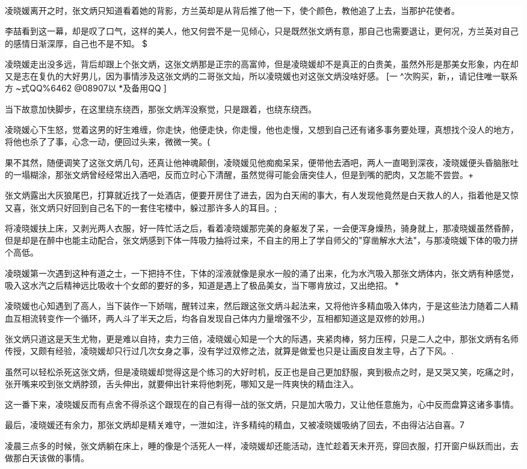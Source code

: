 

凌晓媛离开之时，张文炳只知道看着她的背影，方兰英却是从背后推了他一下，使个颜色，教他追了上去，当那护花使者。



李喆看到这一幕，却是叹了口气，这样的美人，他又何尝不是一见倾心，只是既然张文炳有意，那自己也需要退让，更何况，方兰英对自己的感情日渐深厚，自己也不是不知。 $





凌晓媛走出没多远，背后却跟上个张文炳，这张文炳那是正宗的高富帅，但是凌晓媛却不是真正的白贵美，虽然外形是那美女形象，内在却又是志在复仇的大好男儿，因为事情涉及这张文炳的二哥张文灿，所以凌晓媛也对这张文炳没啥好感。 [一 ^次购买，新，，请记住唯一联系方 ~式QQ%6462 @08907以 *及备用QQ ]



当下故意加快脚步，在这里绕东绕西，那张文炳浑没察觉，只是跟着，也绕东绕西。



凌晓媛心下生怒，觉着这男的好生难缠，你走快，他便走快，你走慢，他也走慢，又想到自己还有诸多事务要处理，真想找个没人的地方，将他也杀了了事，心念一动，便回过头来，微微一笑。(



果不其然，随便调笑了这张文炳几句，还真让他神魂颠倒，凌晓媛见他痴痴呆呆，便带他去酒吧，两人一直喝到深夜，凌晓媛便头昏脑胀吐的一塌糊涂，那张文炳曾经经常出入酒吧，反而立时心下清醒，虽然觉得可能会唐突佳人，但是到嘴的肥肉，又怎能不尝尝。+



张文炳露出大灰狼尾巴，打算就近找了一处酒店，便要开房住了进去，因为白天闹的事大，有人发现他竟然是白天救人的人，指着他是又惊又喜，张文炳只好回到自己名下的一套住宅楼中，躲过那许多人的耳目。;



将凌晓媛扶上床，又剥光两人衣服，好一阵忙活之后，看着凌晓媛那完美的身躯发了呆，一会便浑身燥热，骑身就上，那凌晓媛虽然昏醉，但是却是在醉中也能主动配合，张文炳感到下体一阵吸力抽将过来，不自主的用上了学自师父的"穿凿解水大法"，与那凌晓媛下体的吸力拼个高低。



凌晓媛第一次遇到这种有道之士，一下把持不住，下体的淫液就像是泉水一般的涌了出来，化为水汽吸入那张文炳体内，张文炳有种感觉，吸入这水汽之后精神远比吸收十个女郎的要好的多，知道是遇上了极品美女，当下哪肯放过，又出绝招。 *



凌晓媛也心知遇到了高人，当下装作一下娇喘，醒转过来，然后跟这张文炳斗起法来，又将他许多精血吸入体内，于是这些法力随着二人精血互相流转变作一个循环，两人斗了半天之后，均各自发现自己体内力量增强不少，互相都知道这是双修的妙用。)



张文炳只道这是天生尤物，更是难以自持，卖力三倍，凌晓媛心知是一个大的际遇，夹紧肉棒，努力压榨，只是二人之中，那张文炳有名师传授，又颇有经验，凌晓媛却只行过几次女身之事，没有学过双修之法，就算是做爱也只是让画皮自发主导，占了下风。.



虽然可以轻松杀死这张文炳，但是凌晓媛却觉得这是个练习的大好时机，反正也是自己更加舒服，爽到极点之时，是又哭又笑，吃痛之时，张开嘴来咬到张文炳脖颈，舌头伸出，就要伸出针来将他刺死，哪知又是一阵爽快的精血注入。



这一番下来，凌晓媛反而有点舍不得杀这个跟现在的自己有得一战的张文炳，只是加大吸力，又让他任意施为，心中反而盘算这诸多事情。



最后，凌晓媛还有余力，那张文炳却是精关难守，一泄如注，许多精纯的精血，又被凌晓媛吸纳了回去，不由得沾沾自喜。7



凌晨三点多的时候，张文炳躺在床上，睡的像是个活死人一样，凌晓媛却还能活动，连忙趁着天未开亮，穿回衣服，打开窗户纵跃而出，去做那白天该做的事情。





